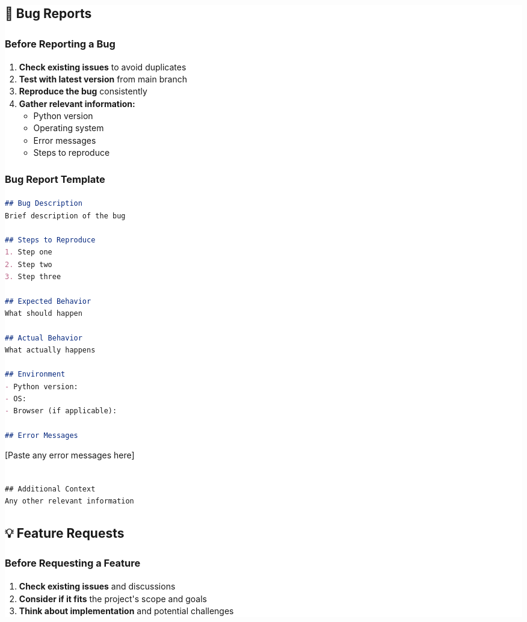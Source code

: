 ## 🐛 Bug Reports

### Before Reporting a Bug

1. **Check existing issues** to avoid duplicates
2. **Test with latest version** from main branch
3. **Reproduce the bug** consistently
4. **Gather relevant information:**
   - Python version
   - Operating system
   - Error messages
   - Steps to reproduce

### Bug Report Template

```markdown
## Bug Description
Brief description of the bug

## Steps to Reproduce
1. Step one
2. Step two
3. Step three

## Expected Behavior
What should happen

## Actual Behavior
What actually happens

## Environment
- Python version: 
- OS: 
- Browser (if applicable):

## Error Messages
```
[Paste any error messages here]
```

## Additional Context
Any other relevant information
```

## 💡 Feature Requests

### Before Requesting a Feature

1. **Check existing issues** and discussions
2. **Consider if it fits** the project's scope and goals
3. **Think about implementation** and potential challenges
